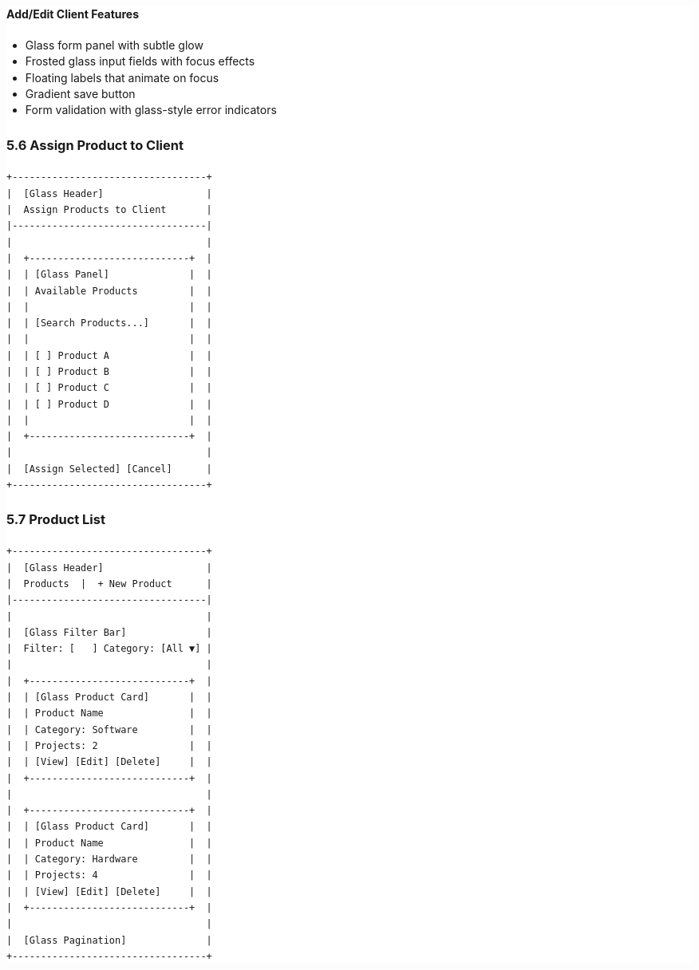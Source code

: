 #### Add/Edit Client Features
- Glass form panel with subtle glow
- Frosted glass input fields with focus effects
- Floating labels that animate on focus
- Gradient save button
- Form validation with glass-style error indicators

### 5.6 Assign Product to Client
```
+----------------------------------+
|  [Glass Header]                  |
|  Assign Products to Client       |
|----------------------------------|
|                                  |
|  +----------------------------+  |
|  | [Glass Panel]              |  |
|  | Available Products         |  |
|  |                            |  |
|  | [Search Products...]       |  |
|  |                            |  |
|  | [ ] Product A              |  |
|  | [ ] Product B              |  |
|  | [ ] Product C              |  |
|  | [ ] Product D              |  |
|  |                            |  |
|  +----------------------------+  |
|                                  |
|  [Assign Selected] [Cancel]      |
+----------------------------------+
```

### 5.7 Product List
```
+----------------------------------+
|  [Glass Header]                  |
|  Products  |  + New Product      |
|----------------------------------|
|                                  |
|  [Glass Filter Bar]              |
|  Filter: [   ] Category: [All ▼] |
|                                  |
|  +----------------------------+  |
|  | [Glass Product Card]       |  |
|  | Product Name               |  |
|  | Category: Software         |  |
|  | Projects: 2                |  |
|  | [View] [Edit] [Delete]     |  |
|  +----------------------------+  |
|                                  |
|  +----------------------------+  |
|  | [Glass Product Card]       |  |
|  | Product Name               |  |
|  | Category: Hardware         |  |
|  | Projects: 4                |  |
|  | [View] [Edit] [Delete]     |  |
|  +----------------------------+  |
|                                  |
|  [Glass Pagination]              |
+----------------------------------+
```
